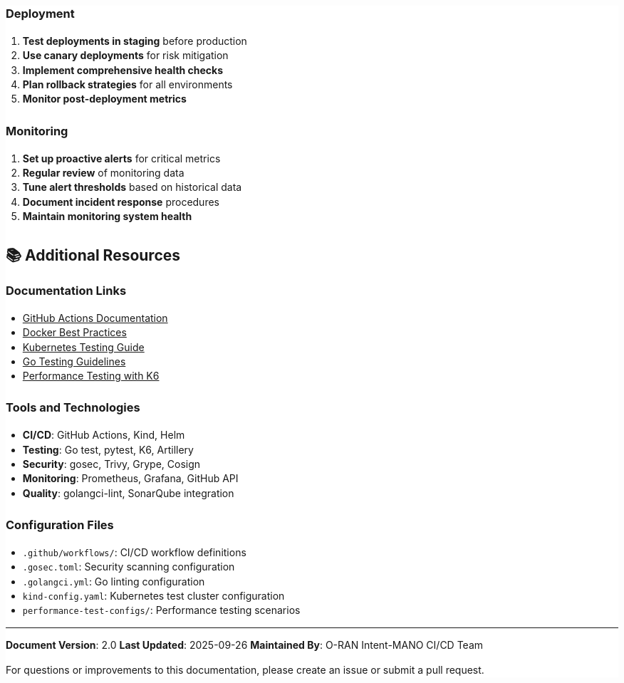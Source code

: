 ### Deployment
1. **Test deployments in staging** before production
2. **Use canary deployments** for risk mitigation
3. **Implement comprehensive health checks**
4. **Plan rollback strategies** for all environments
5. **Monitor post-deployment metrics**

### Monitoring
1. **Set up proactive alerts** for critical metrics
2. **Regular review** of monitoring data
3. **Tune alert thresholds** based on historical data
4. **Document incident response** procedures
5. **Maintain monitoring system health**

## 📚 Additional Resources

### Documentation Links
- [GitHub Actions Documentation](https://docs.github.com/en/actions)
- [Docker Best Practices](https://docs.docker.com/develop/dev-best-practices/)
- [Kubernetes Testing Guide](https://kubernetes.io/docs/tasks/debug-application-cluster/)
- [Go Testing Guidelines](https://golang.org/doc/tutorial/add-a-test)
- [Performance Testing with K6](https://k6.io/docs/)

### Tools and Technologies
- **CI/CD**: GitHub Actions, Kind, Helm
- **Testing**: Go test, pytest, K6, Artillery
- **Security**: gosec, Trivy, Grype, Cosign
- **Monitoring**: Prometheus, Grafana, GitHub API
- **Quality**: golangci-lint, SonarQube integration

### Configuration Files
- `.github/workflows/`: CI/CD workflow definitions
- `.gosec.toml`: Security scanning configuration
- `.golangci.yml`: Go linting configuration
- `kind-config.yaml`: Kubernetes test cluster configuration
- `performance-test-configs/`: Performance testing scenarios

---

**Document Version**: 2.0
**Last Updated**: 2025-09-26
**Maintained By**: O-RAN Intent-MANO CI/CD Team

For questions or improvements to this documentation, please create an issue or submit a pull request.